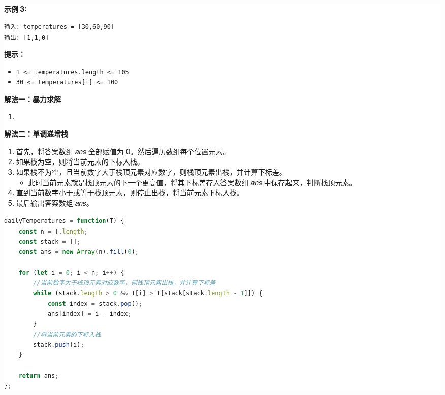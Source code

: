 **示例 3:**

```
输入: temperatures = [30,60,90]
输出: [1,1,0]
```

**提示：**

- `1 <= temperatures.length <= 105`
- `30 <= temperatures[i] <= 100`



**解法一：暴力求解**

1. 

**解法二：单调递增栈**

1. 首先，将答案数组 𝑎𝑛𝑠 全部赋值为 0。然后遍历数组每个位置元素。
2. 如果栈为空，则将当前元素的下标入栈。
3. 如果栈不为空，且当前数字大于栈顶元素对应数字，则栈顶元素出栈，并计算下标差。
   * 此时当前元素就是栈顶元素的下一个更高值，将其下标差存入答案数组 𝑎𝑛𝑠 中保存起来，判断栈顶元素。
4. 直到当前数字小于或等于栈顶元素，则停止出栈，将当前元素下标入栈。
5. 最后输出答案数组 𝑎𝑛𝑠。

```javascript
dailyTemperatures = function(T) {  
    const n = T.length;  
    const stack = [];  
    const ans = new Array(n).fill(0);  
  
    for (let i = 0; i < n; i++) {  
        //当前数字大于栈顶元素对应数字，则栈顶元素出栈，并计算下标差
        while (stack.length > 0 && T[i] > T[stack[stack.length - 1]]) {  
            const index = stack.pop();  
            ans[index] = i - index;  
        }
        //将当前元素的下标入栈
        stack.push(i);  
    }  
  
    return ans;  
};  
```

